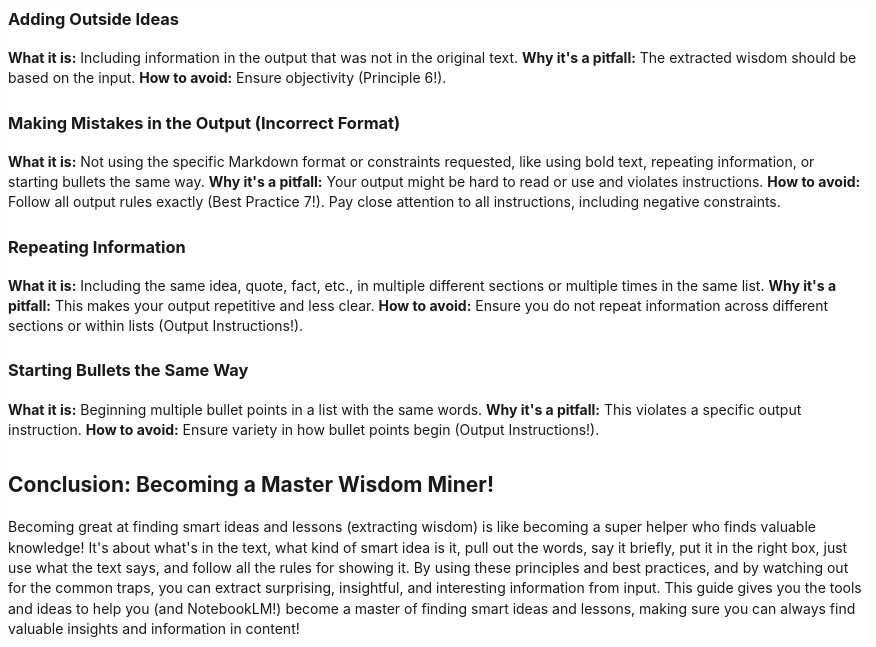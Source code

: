 ### Adding Outside Ideas
**What it is:** Including information in the output that was not in the original text.
**Why it's a pitfall:** The extracted wisdom should be based on the input.
**How to avoid:** Ensure objectivity (Principle 6!).

### Making Mistakes in the Output (Incorrect Format)
**What it is:** Not using the specific Markdown format or constraints requested, like using bold text, repeating information, or starting bullets the same way.
**Why it's a pitfall:** Your output might be hard to read or use and violates instructions.
**How to avoid:** Follow all output rules exactly (Best Practice 7!). Pay close attention to all instructions, including negative constraints.

### Repeating Information
**What it is:** Including the same idea, quote, fact, etc., in multiple different sections or multiple times in the same list.
**Why it's a pitfall:** This makes your output repetitive and less clear.
**How to avoid:** Ensure you do not repeat information across different sections or within lists (Output Instructions!).

### Starting Bullets the Same Way
**What it is:** Beginning multiple bullet points in a list with the same words.
**Why it's a pitfall:** This violates a specific output instruction.
**How to avoid:** Ensure variety in how bullet points begin (Output Instructions!).

## Conclusion: Becoming a Master Wisdom Miner!
Becoming great at finding smart ideas and lessons (extracting wisdom) is like becoming a super helper who finds valuable knowledge! It's about what's in the text, what kind of smart idea is it, pull out the words, say it briefly, put it in the right box, just use what the text says, and follow all the rules for showing it. By using these principles and best practices, and by watching out for the common traps, you can extract surprising, insightful, and interesting information from input. This guide gives you the tools and ideas to help you (and NotebookLM!) become a master of finding smart ideas and lessons, making sure you can always find valuable insights and information in content!
